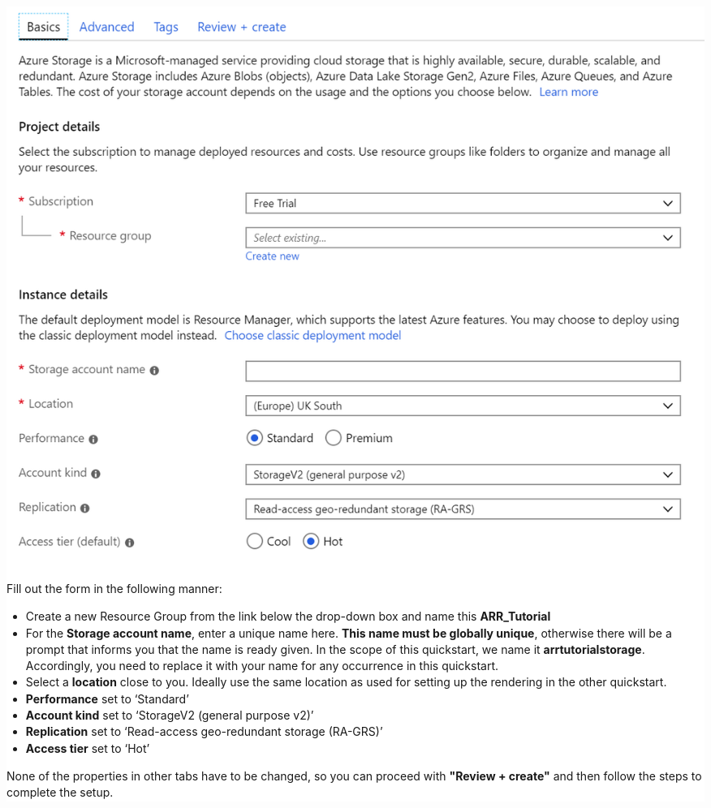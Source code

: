 ![Azure Setup](media/azure-setup1.png)

Fill out the form in the following manner:

* Create a new Resource Group from the link below the drop-down box and name this **ARR_Tutorial**
* For the **Storage account name**, enter a unique name here. **This name must be globally unique**, otherwise there will be a prompt that informs you that the name is ready given. In the scope of this quickstart, we name it **arrtutorialstorage**. Accordingly, you need to replace it with your name for any occurrence in this quickstart.
* Select a **location** close to you. Ideally use the same location as used for setting up the rendering in the other quickstart.
* **Performance** set to ‘Standard’
* **Account kind** set to ‘StorageV2 (general purpose v2)’
* **Replication** set to ‘Read-access geo-redundant storage (RA-GRS)’
* **Access tier** set to ‘Hot’

None of the properties in other tabs have to be changed, so you can proceed with **"Review + create"** and then follow the steps to complete the setup.
